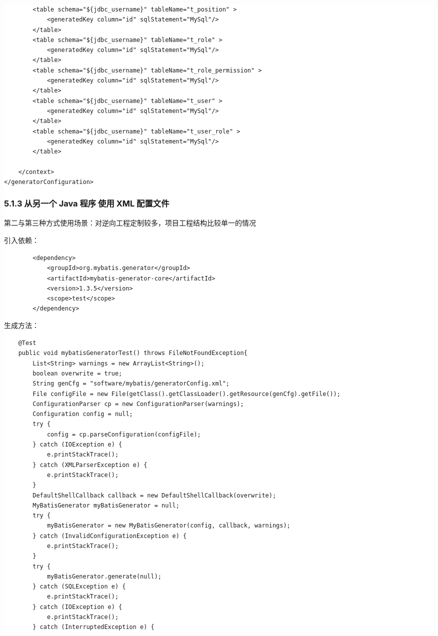 ```
		<table schema="${jdbc_username}" tableName="t_position" >
			<generatedKey column="id" sqlStatement="MySql"/>
		</table>
		<table schema="${jdbc_username}" tableName="t_role" >
			<generatedKey column="id" sqlStatement="MySql"/>
		</table>
		<table schema="${jdbc_username}" tableName="t_role_permission" >
			<generatedKey column="id" sqlStatement="MySql"/>
		</table>
		<table schema="${jdbc_username}" tableName="t_user" >
			<generatedKey column="id" sqlStatement="MySql"/>
		</table>
		<table schema="${jdbc_username}" tableName="t_user_role" >
			<generatedKey column="id" sqlStatement="MySql"/>
		</table>

	</context>
</generatorConfiguration>
```

### 5.1.3 从另一个 Java 程序 使用 XML 配置文件

第二与第三种方式使用场景：对逆向工程定制较多，项目工程结构比较单一的情况

引入依赖：
```
        <dependency>
            <groupId>org.mybatis.generator</groupId>
            <artifactId>mybatis-generator-core</artifactId>
            <version>1.3.5</version>
            <scope>test</scope>
        </dependency>
```
生成方法：
```
	@Test
	public void mybatisGeneratorTest() throws FileNotFoundException{
		List<String> warnings = new ArrayList<String>();  
        boolean overwrite = true;
        String genCfg = "software/mybatis/generatorConfig.xml";
        File configFile = new File(getClass().getClassLoader().getResource(genCfg).getFile());
        ConfigurationParser cp = new ConfigurationParser(warnings);  
        Configuration config = null;  
        try {  
            config = cp.parseConfiguration(configFile);  
        } catch (IOException e) {  
            e.printStackTrace();  
        } catch (XMLParserException e) {  
            e.printStackTrace();  
        }  
        DefaultShellCallback callback = new DefaultShellCallback(overwrite);  
        MyBatisGenerator myBatisGenerator = null;  
        try {  
            myBatisGenerator = new MyBatisGenerator(config, callback, warnings);  
        } catch (InvalidConfigurationException e) {  
            e.printStackTrace();  
        }  
        try {  
            myBatisGenerator.generate(null);  
        } catch (SQLException e) {  
            e.printStackTrace();  
        } catch (IOException e) {  
            e.printStackTrace();  
        } catch (InterruptedException e) {  
```